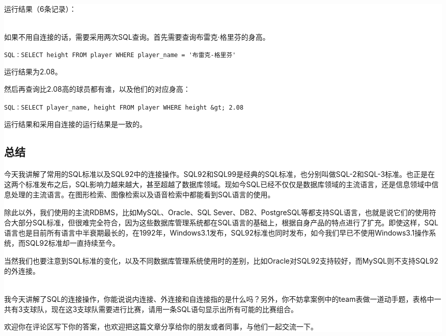 运行结果（6条记录）：

<img src="https://static001.geekbang.org/resource/image/05/94/05e4bf92df00e243601ca2d763fabb94.png" alt=""><br>
如果不用自连接的话，需要采用两次SQL查询。首先需要查询布雷克·格里芬的身高。

```
SQL：SELECT height FROM player WHERE player_name = '布雷克-格里芬'

```

运行结果为2.08。

然后再查询比2.08高的球员都有谁，以及他们的对应身高：

```
SQL：SELECT player_name, height FROM player WHERE height &gt; 2.08

```

运行结果和采用自连接的运行结果是一致的。

## 总结

今天我讲解了常用的SQL标准以及SQL92中的连接操作。SQL92和SQL99是经典的SQL标准，也分别叫做SQL-2和SQL-3标准。也正是在这两个标准发布之后，SQL影响力越来越大，甚至超越了数据库领域。现如今SQL已经不仅仅是数据库领域的主流语言，还是信息领域中信息处理的主流语言。在图形检索、图像检索以及语音检索中都能看到SQL语言的使用。

除此以外，我们使用的主流RDBMS，比如MySQL、Oracle、SQL Sever、DB2、PostgreSQL等都支持SQL语言，也就是说它们的使用符合大部分SQL标准，但很难完全符合，因为这些数据库管理系统都在SQL语言的基础上，根据自身产品的特点进行了扩充。即使这样，SQL语言也是目前所有语言中半衰期最长的，在1992年，Windows3.1发布，SQL92标准也同时发布，如今我们早已不使用Windows3.1操作系统，而SQL92标准却一直持续至今。

当然我们也要注意到SQL标准的变化，以及不同数据库管理系统使用时的差别，比如Oracle对SQL92支持较好，而MySQL则不支持SQL92的外连接。

<img src="https://static001.geekbang.org/resource/image/e4/0d/e473b216f11cfa7696371bfeadba220d.jpg" alt=""><br>
我今天讲解了SQL的连接操作，你能说说内连接、外连接和自连接指的是什么吗？另外，你不妨拿案例中的team表做一道动手题，表格中一共有3支球队，现在这3支球队需要进行比赛，请用一条SQL语句显示出所有可能的比赛组合。

欢迎你在评论区写下你的答案，也欢迎把这篇文章分享给你的朋友或者同事，与他们一起交流一下。

